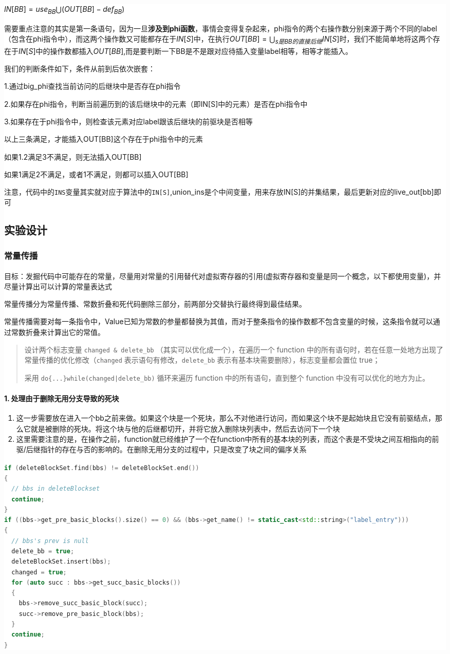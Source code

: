 $IN[BB] = use_{BB} \bigcup (OUT[BB] - def_{BB})$

需要重点注意的其实是第一条语句，因为一旦**涉及到phi函数**，事情会变得复杂起来，phi指令的两个右操作数分别来源于两个不同的label（包含在phi指令中），而这两个操作数又可能都存在于$IN[S]$中，在执行$OUT[BB] = \bigcup_{s是BB的直接后继}IN[S]$时，我们不能简单地将这两个存在于$IN[S]$中的操作数都插入$OUT[BB]$,而是要判断一下BB是不是跟对应待插入变量label相等，相等才能插入。

我们的判断条件如下，条件从前到后依次嵌套：

1.通过big_phi查找当前访问的后继块中是否存在phi指令

2.如果存在phi指令，判断当前遍历到的该后继块中的元素（即IN[S]中的元素）是否在phi指令中

3.如果存在于phi指令中，则检查该元素对应label跟该后继块的前驱块是否相等

以上三条满足，才能插入OUT[BB]这个存在于phi指令中的元素

如果1.2满足3不满足，则无法插入OUT[BB]

如果1满足2不满足，或者1不满足，则都可以插入OUT[BB]

注意，代码中的`INS`变量其实就对应于算法中的`IN[S]`,union_ins是个中间变量，用来存放IN[S]的并集结果，最后更新对应的live_out[bb]即可



## 实验设计

###  常量传播

目标：发掘代码中可能存在的常量，尽量用对常量的引用替代对虚拟寄存器的引用(虚拟寄存器和变量是同一个概念，以下都使用变量)，并尽量计算出可以计算的常量表达式

常量传播分为常量传播、常数折叠和死代码删除三部分，前两部分交替执行最终得到最佳结果。

常量传播需要对每一条指令中，Value已知为常数的参量都替换为其值，而对于整条指令的操作数都不包含变量的时候，这条指令就可以通过常数折叠来计算出它的常值。

>设计两个标志变量 `changed & delete_bb` （其实可以优化成一个），在遍历一个 function 中的所有语句时，若在任意一处地方出现了常量传播的优化修改（`changed` 表示语句有修改，`delete_bb` 表示有基本块需要删除），标志变量都会置位 true；
>
>采用 `do{...}while(changed|delete_bb)` 循环来遍历 function 中的所有语句，直到整个 function 中没有可以优化的地方为止。

#### 1. 处理由于删除无用分支导致的死块

1. 这一步需要放在进入一个bb之前来做。如果这个块是一个死块，那么不对他进行访问，而如果这个块不是起始块且它没有前驱结点，那么它就是被删除的死块。将这个块与他的后继都切开，并将它放入删除块列表中，然后去访问下一个块
2. 这里需要注意的是，在操作之前，function就已经维护了一个在function中所有的基本块的列表，而这个表是不受块之间互相指向的前驱/后继指针的存在与否的影响的。在删除无用分支的过程中，只是改变了块之间的偏序关系

```cpp
if (deleteBlockSet.find(bbs) != deleteBlockSet.end())
{
  // bbs in deleteBlockset
  continue;
}
if ((bbs->get_pre_basic_blocks().size() == 0) && (bbs->get_name() != static_cast<std::string>("label_entry")))
{
  // bbs's prev is null
  delete_bb = true;
  deleteBlockSet.insert(bbs);
  changed = true;
  for (auto succ : bbs->get_succ_basic_blocks())
  {
    bbs->remove_succ_basic_block(succ);
    succ->remove_pre_basic_block(bbs);
  }
  continue;
}
```
